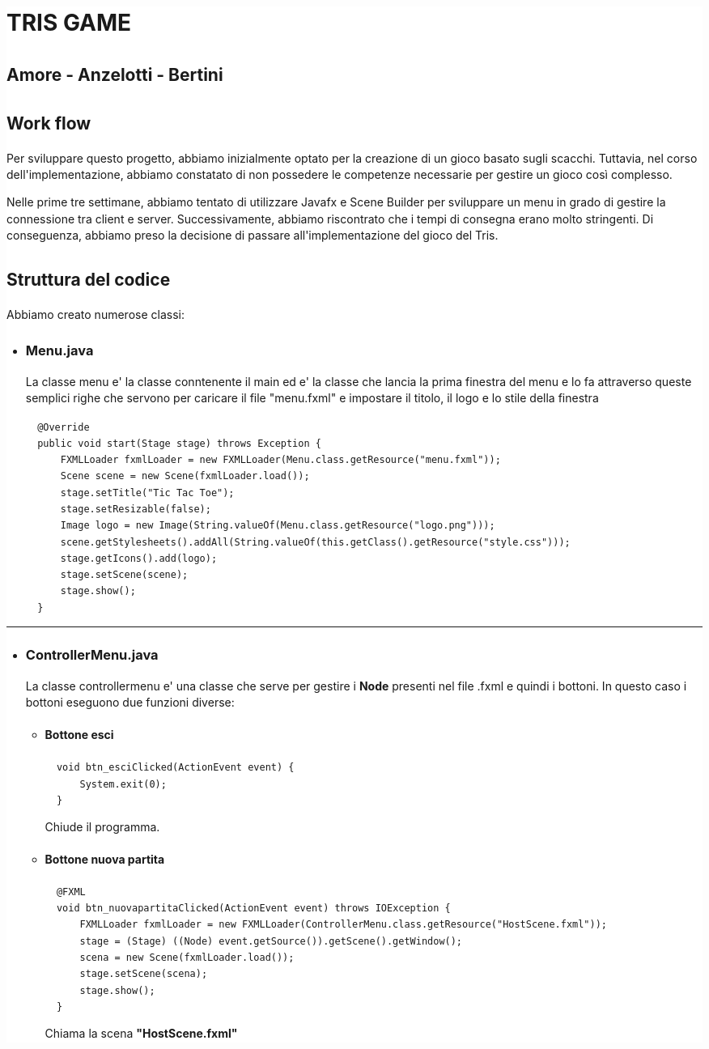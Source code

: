 # TRIS GAME
## Amore - Anzelotti - Bertini
## Work flow

Per sviluppare questo progetto, abbiamo inizialmente optato per la creazione di un gioco basato sugli scacchi. Tuttavia, nel corso dell'implementazione, abbiamo constatato di non possedere le competenze necessarie per gestire un gioco così complesso.

Nelle prime tre settimane, abbiamo tentato di utilizzare Javafx e Scene Builder per sviluppare un menu in grado di gestire la connessione tra client e server. Successivamente, abbiamo riscontrato che i tempi di consegna erano molto stringenti. Di conseguenza, abbiamo preso la decisione di passare all'implementazione del gioco del Tris.


## Struttura del codice

Abbiamo creato numerose classi:

- ### Menu.java
    La classe menu e' la classe conntenente il main ed e' la classe che lancia la prima finestra del menu e lo fa attraverso queste semplici righe che servono per caricare il file "menu.fxml" e impostare il titolo, il logo e lo stile della finestra
        
        @Override
        public void start(Stage stage) throws Exception {
            FXMLLoader fxmlLoader = new FXMLLoader(Menu.class.getResource("menu.fxml"));
            Scene scene = new Scene(fxmlLoader.load());
            stage.setTitle("Tic Tac Toe");
            stage.setResizable(false);
            Image logo = new Image(String.valueOf(Menu.class.getResource("logo.png")));
            scene.getStylesheets().addAll(String.valueOf(this.getClass().getResource("style.css")));
            stage.getIcons().add(logo);
            stage.setScene(scene);
            stage.show();    
        }
---
- ### ControllerMenu.java
    La classe controllermenu e' una classe che serve per gestire i **Node** presenti nel file .fxml e quindi i bottoni.
    In questo caso i bottoni eseguono due funzioni diverse:
    
    - #### Bottone **esci**
        
            void btn_esciClicked(ActionEvent event) {
                System.exit(0);
            }
        Chiude il programma.
    - #### Bottone **nuova partita**
            @FXML
            void btn_nuovapartitaClicked(ActionEvent event) throws IOException {
                FXMLLoader fxmlLoader = new FXMLLoader(ControllerMenu.class.getResource("HostScene.fxml"));
                stage = (Stage) ((Node) event.getSource()).getScene().getWindow();
                scena = new Scene(fxmlLoader.load());
                stage.setScene(scena);
                stage.show();
            }
        Chiama la scena **"HostScene.fxml"**
    